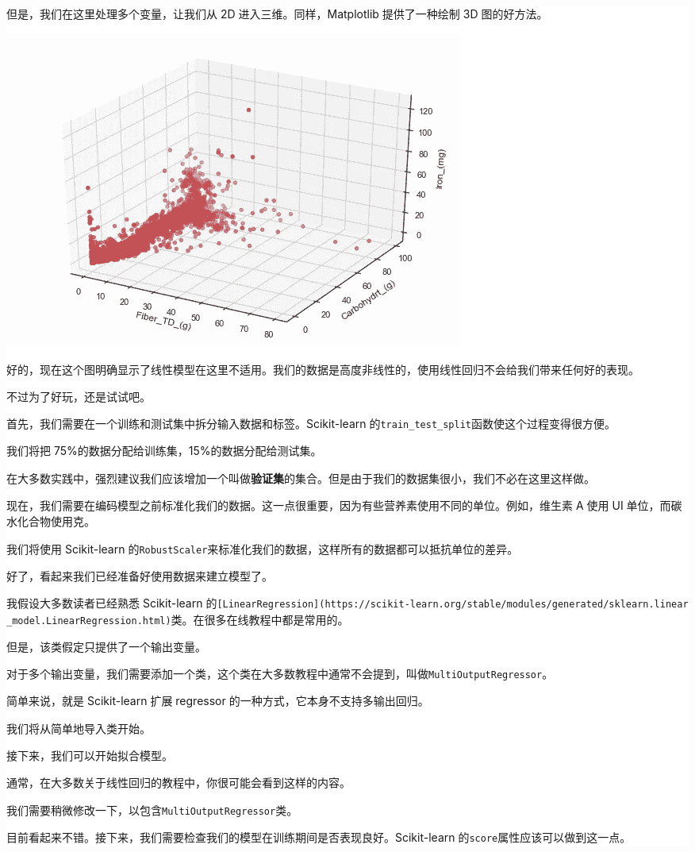 但是，我们在这里处理多个变量，让我们从 2D 进入三维。同样，Matplotlib 提供了一种绘制 3D 图的好方法。

![](img/4e9a55a2cbeafffdbe1d79809c485558.png)

好的，现在这个图明确显示了线性模型在这里不适用。我们的数据是高度非线性的，使用线性回归不会给我们带来任何好的表现。

不过为了好玩，还是试试吧。

首先，我们需要在一个训练和测试集中拆分输入数据和标签。Scikit-learn 的`train_test_split`函数使这个过程变得很方便。

我们将把 75%的数据分配给训练集，15%的数据分配给测试集。

在大多数实践中，强烈建议我们应该增加一个叫做**验证集**的集合。但是由于我们的数据集很小，我们不必在这里这样做。

现在，我们需要在编码模型之前标准化我们的数据。这一点很重要，因为有些营养素使用不同的单位。例如，维生素 A 使用 UI 单位，而碳水化合物使用克。

我们将使用 Scikit-learn 的`RobustScaler`来标准化我们的数据，这样所有的数据都可以抵抗单位的差异。

好了，看起来我们已经准备好使用数据来建立模型了。

我假设大多数读者已经熟悉 Scikit-learn 的`[LinearRegression](https://scikit-learn.org/stable/modules/generated/sklearn.linear_model.LinearRegression.html)`类。在很多在线教程中都是常用的。

但是，该类假定只提供了一个输出变量。

对于多个输出变量，我们需要添加一个类，这个类在大多数教程中通常不会提到，叫做`MultiOutputRegressor`。

简单来说，就是 Scikit-learn 扩展 regressor 的一种方式，它本身不支持多输出回归。

我们将从简单地导入类开始。

接下来，我们可以开始拟合模型。

通常，在大多数关于线性回归的教程中，你很可能会看到这样的内容。

我们需要稍微修改一下，以包含`MultiOutputRegressor`类。

目前看起来不错。接下来，我们需要检查我们的模型在训练期间是否表现良好。Scikit-learn 的`score`属性应该可以做到这一点。
